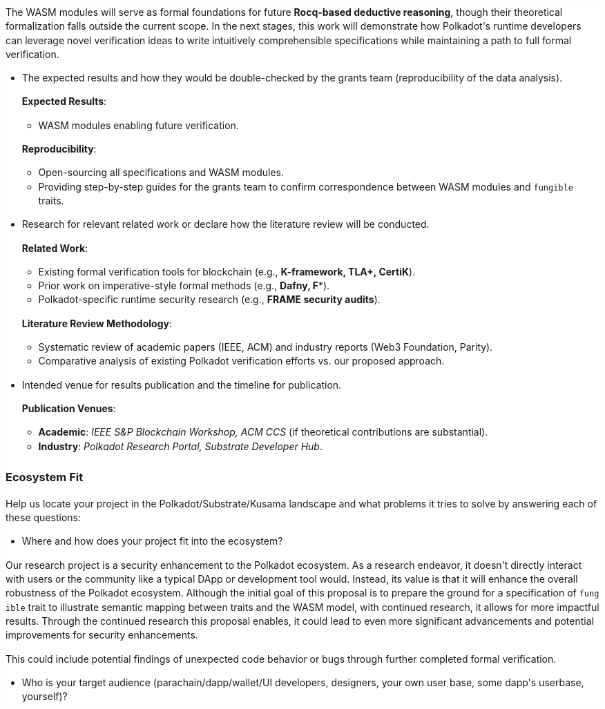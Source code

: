 The WASM modules will serve as formal foundations for future **Rocq-based deductive reasoning**, though their theoretical formalization falls outside the current scope. In the next stages, this work will demonstrate how Polkadot's runtime developers can leverage novel verification ideas to write intuitively comprehensible specifications while maintaining a path to full formal verification.
  
- The expected results and how they would be double-checked by the grants team (reproducibility of the data analysis).

  **Expected Results**:
  - WASM modules enabling future verification.
  
  **Reproducibility**:
  - Open-sourcing all specifications and WASM modules.
  - Providing step-by-step guides for the grants team to confirm correspondence between WASM modules and `fungible` traits.

- Research for relevant related work or declare how the literature review will be conducted.

   **Related Work**:
  - Existing formal verification tools for blockchain (e.g., **K-framework, TLA+, CertiK**).
  - Prior work on imperative-style formal methods (e.g., **Dafny, F***).
  - Polkadot-specific runtime security research (e.g., **FRAME security audits**).

  **Literature Review Methodology**:
  - Systematic review of academic papers (IEEE, ACM) and industry reports (Web3 Foundation, Parity).
  - Comparative analysis of existing Polkadot verification efforts vs. our proposed approach.





- Intended venue for results publication and the timeline for publication.
  
  **Publication Venues**:
  - **Academic**: *IEEE S&P Blockchain Workshop, ACM CCS* (if theoretical contributions are substantial).  
  - **Industry**: *Polkadot Research Portal, Substrate Developer Hub*.



### Ecosystem Fit

Help us locate your project in the Polkadot/Substrate/Kusama landscape and what problems it tries to solve by answering each of these questions:

- Where and how does your project fit into the ecosystem?

Our research project is a security enhancement to the Polkadot ecosystem. As a research endeavor, it doesn't directly interact with users or the community like a typical DApp or development tool would. Instead, its value is that it will enhance the overall robustness of the Polkadot ecosystem. Although the initial goal of this proposal is to prepare the ground for a specification of `fungible` trait to illustrate semantic mapping between traits and the WASM model, with continued research, it allows for more impactful results. Through the continued research this proposal enables, it could lead to even more significant advancements and potential improvements for security enhancements.

This could include potential findings of unexpected code behavior or bugs through further completed formal verification. 

- Who is your target audience (parachain/dapp/wallet/UI developers, designers, your own user base, some dapp's userbase, yourself)?
